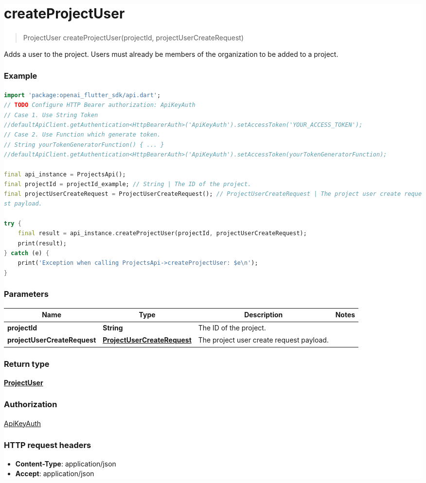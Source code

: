 # **createProjectUser**
> ProjectUser createProjectUser(projectId, projectUserCreateRequest)

Adds a user to the project. Users must already be members of the organization to be added to a project.

### Example
```dart
import 'package:openai_flutter_sdk/api.dart';
// TODO Configure HTTP Bearer authorization: ApiKeyAuth
// Case 1. Use String Token
//defaultApiClient.getAuthentication<HttpBearerAuth>('ApiKeyAuth').setAccessToken('YOUR_ACCESS_TOKEN');
// Case 2. Use Function which generate token.
// String yourTokenGeneratorFunction() { ... }
//defaultApiClient.getAuthentication<HttpBearerAuth>('ApiKeyAuth').setAccessToken(yourTokenGeneratorFunction);

final api_instance = ProjectsApi();
final projectId = projectId_example; // String | The ID of the project.
final projectUserCreateRequest = ProjectUserCreateRequest(); // ProjectUserCreateRequest | The project user create request payload.

try {
    final result = api_instance.createProjectUser(projectId, projectUserCreateRequest);
    print(result);
} catch (e) {
    print('Exception when calling ProjectsApi->createProjectUser: $e\n');
}
```

### Parameters

Name | Type | Description  | Notes
------------- | ------------- | ------------- | -------------
 **projectId** | **String**| The ID of the project. | 
 **projectUserCreateRequest** | [**ProjectUserCreateRequest**](ProjectUserCreateRequest.md)| The project user create request payload. | 

### Return type

[**ProjectUser**](ProjectUser.md)

### Authorization

[ApiKeyAuth](../README.md#ApiKeyAuth)

### HTTP request headers

 - **Content-Type**: application/json
 - **Accept**: application/json
